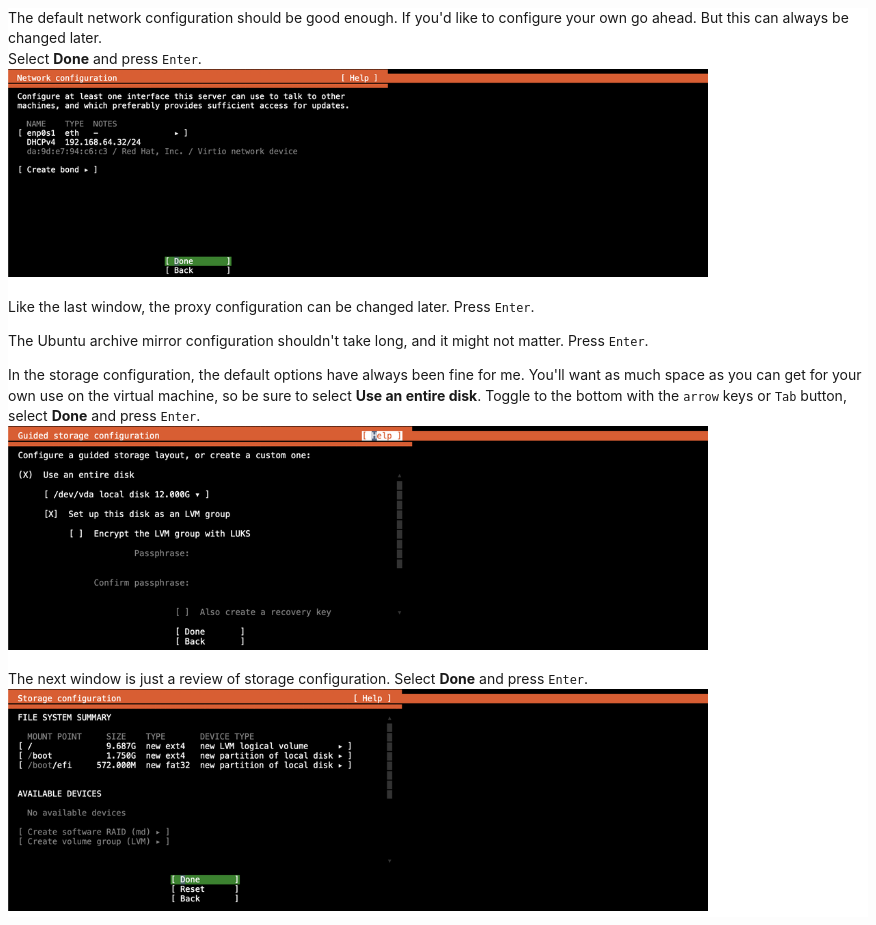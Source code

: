 The default network configuration should be good enough. If you'd like to configure your own go ahead. But this can always be changed later. <br>
Select **Done** and press `Enter`.
<img src="./assets/Ubuntu-screenshots/Ubuntu20.png" width=700 /> <br>

Like the last window, the proxy configuration can be changed later. Press `Enter`.

The Ubuntu archive mirror configuration shouldn't take long, and it might not matter. Press `Enter`.

In the storage configuration, the default options have always been fine for me. You'll want as much space as you can get for your own use on the virtual machine, so be sure to select **Use an entire disk**. Toggle to the bottom with the `arrow` keys or `Tab` button, select **Done** and press `Enter`.<br>
<img src="./assets/Ubuntu-screenshots/Ubuntu21.png" width=700 /> <br>

The next window is just a review of storage configuration. Select **Done** and press `Enter`.<br>
<img src="./assets/Ubuntu-screenshots/Ubuntu22.png" width=700 /> <br>
